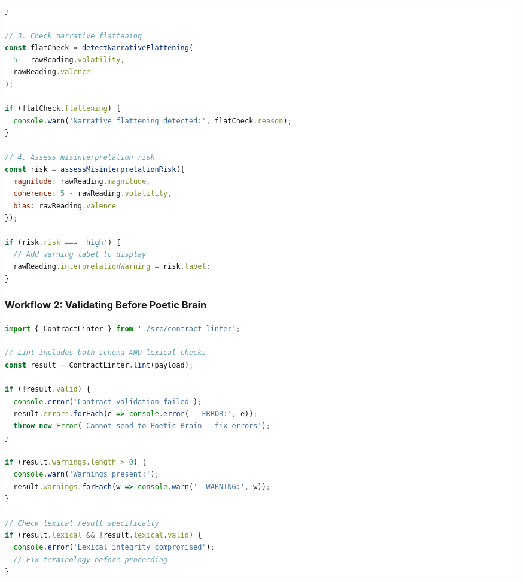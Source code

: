 ```javascript
}

// 3. Check narrative flattening
const flatCheck = detectNarrativeFlattening(
  5 - rawReading.volatility,
  rawReading.valence
);

if (flatCheck.flattening) {
  console.warn('Narrative flattening detected:', flatCheck.reason);
}

// 4. Assess misinterpretation risk
const risk = assessMisinterpretationRisk({
  magnitude: rawReading.magnitude,
  coherence: 5 - rawReading.volatility,
  bias: rawReading.valence
});

if (risk.risk === 'high') {
  // Add warning label to display
  rawReading.interpretationWarning = risk.label;
}
```

### Workflow 2: Validating Before Poetic Brain

```typescript
import { ContractLinter } from './src/contract-linter';

// Lint includes both schema AND lexical checks
const result = ContractLinter.lint(payload);

if (!result.valid) {
  console.error('Contract validation failed');
  result.errors.forEach(e => console.error('  ERROR:', e));
  throw new Error('Cannot send to Poetic Brain - fix errors');
}

if (result.warnings.length > 0) {
  console.warn('Warnings present:');
  result.warnings.forEach(w => console.warn('  WARNING:', w));
}

// Check lexical result specifically
if (result.lexical && !result.lexical.valid) {
  console.error('Lexical integrity compromised');
  // Fix terminology before proceeding
}
```
